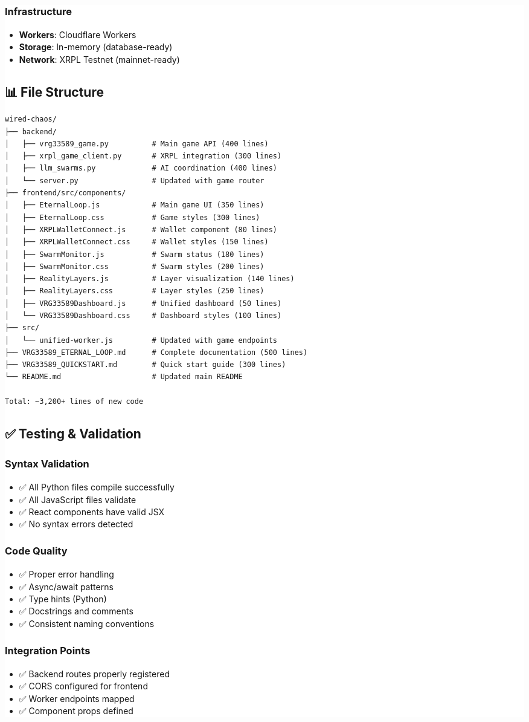 ### Infrastructure
- **Workers**: Cloudflare Workers
- **Storage**: In-memory (database-ready)
- **Network**: XRPL Testnet (mainnet-ready)

## 📊 File Structure

```
wired-chaos/
├── backend/
│   ├── vrg33589_game.py          # Main game API (400 lines)
│   ├── xrpl_game_client.py       # XRPL integration (300 lines)
│   ├── llm_swarms.py             # AI coordination (400 lines)
│   └── server.py                 # Updated with game router
├── frontend/src/components/
│   ├── EternalLoop.js            # Main game UI (350 lines)
│   ├── EternalLoop.css           # Game styles (300 lines)
│   ├── XRPLWalletConnect.js      # Wallet component (80 lines)
│   ├── XRPLWalletConnect.css     # Wallet styles (150 lines)
│   ├── SwarmMonitor.js           # Swarm status (180 lines)
│   ├── SwarmMonitor.css          # Swarm styles (200 lines)
│   ├── RealityLayers.js          # Layer visualization (140 lines)
│   ├── RealityLayers.css         # Layer styles (250 lines)
│   ├── VRG33589Dashboard.js      # Unified dashboard (50 lines)
│   └── VRG33589Dashboard.css     # Dashboard styles (100 lines)
├── src/
│   └── unified-worker.js         # Updated with game endpoints
├── VRG33589_ETERNAL_LOOP.md      # Complete documentation (500 lines)
├── VRG33589_QUICKSTART.md        # Quick start guide (300 lines)
└── README.md                     # Updated main README

Total: ~3,200+ lines of new code
```

## ✅ Testing & Validation

### Syntax Validation
- ✅ All Python files compile successfully
- ✅ All JavaScript files validate
- ✅ React components have valid JSX
- ✅ No syntax errors detected

### Code Quality
- ✅ Proper error handling
- ✅ Async/await patterns
- ✅ Type hints (Python)
- ✅ Docstrings and comments
- ✅ Consistent naming conventions

### Integration Points
- ✅ Backend routes properly registered
- ✅ CORS configured for frontend
- ✅ Worker endpoints mapped
- ✅ Component props defined
